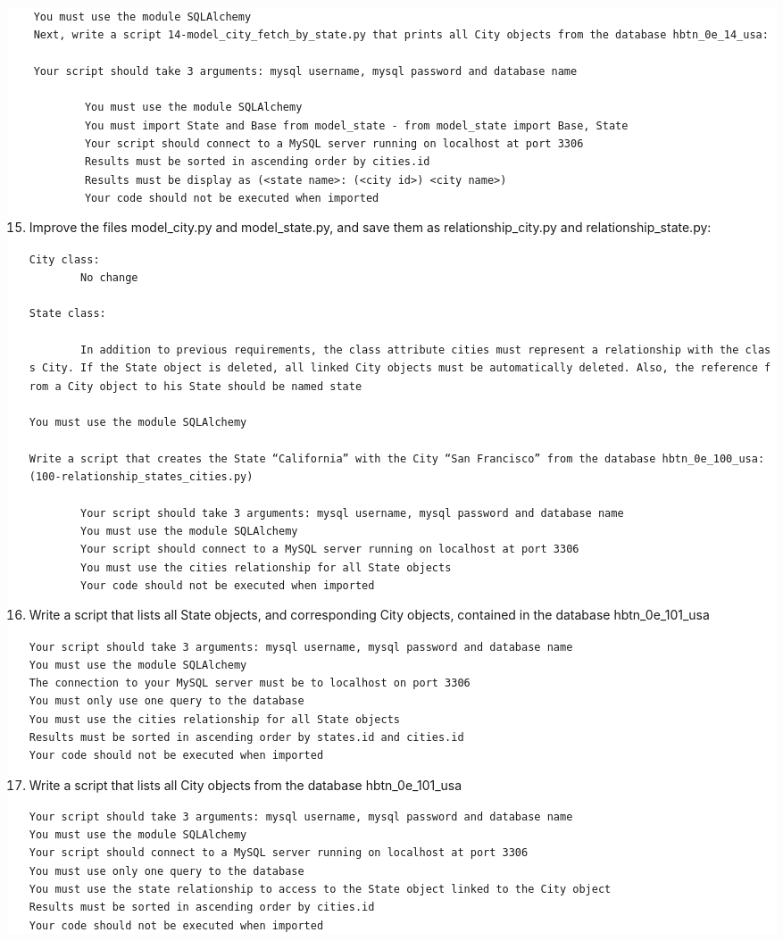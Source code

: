         You must use the module SQLAlchemy
        Next, write a script 14-model_city_fetch_by_state.py that prints all City objects from the database hbtn_0e_14_usa:

        Your script should take 3 arguments: mysql username, mysql password and database name

                You must use the module SQLAlchemy
                You must import State and Base from model_state - from model_state import Base, State
                Your script should connect to a MySQL server running on localhost at port 3306
                Results must be sorted in ascending order by cities.id
                Results must be display as (<state name>: (<city id>) <city name>)
                Your code should not be executed when imported

15. Improve the files model_city.py and model_state.py, and save them as relationship_city.py and relationship_state.py:

        City class:
                No change

        State class:

                In addition to previous requirements, the class attribute cities must represent a relationship with the class City. If the State object is deleted, all linked City objects must be automatically deleted. Also, the reference from a City object to his State should be named state
        
        You must use the module SQLAlchemy

        Write a script that creates the State “California” with the City “San Francisco” from the database hbtn_0e_100_usa: (100-relationship_states_cities.py)

                Your script should take 3 arguments: mysql username, mysql password and database name
                You must use the module SQLAlchemy
                Your script should connect to a MySQL server running on localhost at port 3306
                You must use the cities relationship for all State objects
                Your code should not be executed when imported

16. Write a script that lists all State objects, and corresponding City objects, contained in the database hbtn_0e_101_usa

        Your script should take 3 arguments: mysql username, mysql password and database name
        You must use the module SQLAlchemy
        The connection to your MySQL server must be to localhost on port 3306
        You must only use one query to the database
        You must use the cities relationship for all State objects
        Results must be sorted in ascending order by states.id and cities.id
        Your code should not be executed when imported

17. Write a script that lists all City objects from the database hbtn_0e_101_usa

        Your script should take 3 arguments: mysql username, mysql password and database name
        You must use the module SQLAlchemy
        Your script should connect to a MySQL server running on localhost at port 3306
        You must use only one query to the database
        You must use the state relationship to access to the State object linked to the City object
        Results must be sorted in ascending order by cities.id
        Your code should not be executed when imported

